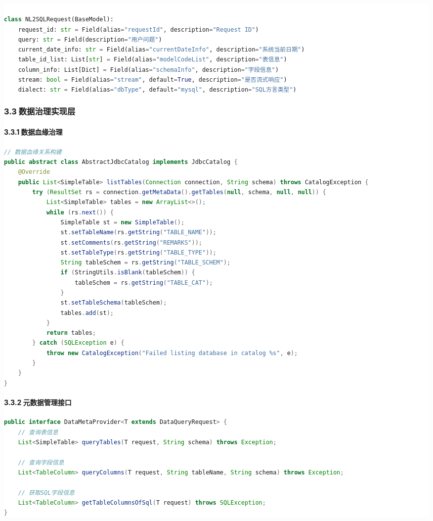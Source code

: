 ```python

class NL2SQLRequest(BaseModel):
    request_id: str = Field(alias="requestId", description="Request ID")
    query: str = Field(description="用户问题")
    current_date_info: str = Field(alias="currentDateInfo", description="系统当前日期")
    table_id_list: List[str] = Field(alias="modelCodeList", description="表信息")
    column_info: List[Dict] = Field(alias="schemaInfo", description="字段信息")
    stream: bool = Field(alias="stream", default=True, description="是否流式响应")
    dialect: str = Field(alias="dbType", default="mysql", description="SQL方言类型")
```

### 3.3 数据治理实现层

#### 3.3.1 数据血缘治理
```java
// 数据血缘关系构建
public abstract class AbstractJdbcCatalog implements JdbcCatalog {
    @Override
    public List<SimpleTable> listTables(Connection connection, String schema) throws CatalogException {
        try (ResultSet rs = connection.getMetaData().getTables(null, schema, null, null)) {
            List<SimpleTable> tables = new ArrayList<>();
            while (rs.next()) {
                SimpleTable st = new SimpleTable();
                st.setTableName(rs.getString("TABLE_NAME"));
                st.setComments(rs.getString("REMARKS"));
                st.setTableType(rs.getString("TABLE_TYPE"));
                String tableSchem = rs.getString("TABLE_SCHEM");
                if (StringUtils.isBlank(tableSchem)) {
                    tableSchem = rs.getString("TABLE_CAT");
                }
                st.setTableSchema(tableSchem);
                tables.add(st);
            }
            return tables;
        } catch (SQLException e) {
            throw new CatalogException("Failed listing database in catalog %s", e);
        }
    }
}
```

#### 3.3.2 元数据管理接口
```java
public interface DataMetaProvider<T extends DataQueryRequest> {
    // 查询表信息
    List<SimpleTable> queryTables(T request, String schema) throws Exception;
    
    // 查询字段信息
    List<TableColumn> queryColumns(T request, String tableName, String schema) throws Exception;
    
    // 获取SQL字段信息
    List<TableColumn> getTableColumnsOfSql(T request) throws SQLException;
}
```
